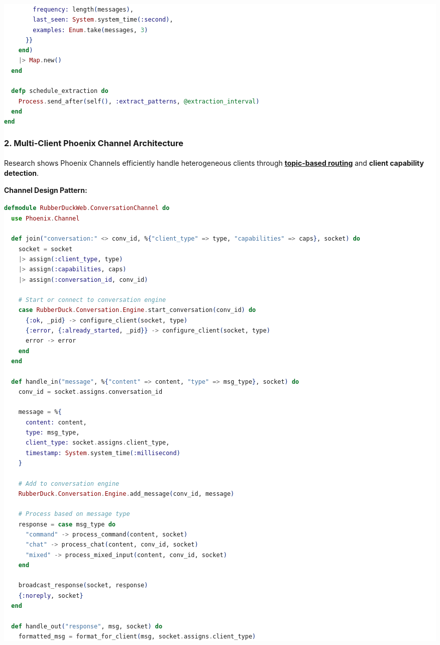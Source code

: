 ```elixir
        frequency: length(messages),
        last_seen: System.system_time(:second),
        examples: Enum.take(messages, 3)
      }}
    end)
    |> Map.new()
  end
  
  defp schedule_extraction do
    Process.send_after(self(), :extract_patterns, @extraction_interval)
  end
end
```

### 2. Multi-Client Phoenix Channel Architecture

Research shows Phoenix Channels efficiently handle heterogeneous clients through [**topic-based routing**](https://hexdocs.pm/phoenix/channels.html) and **client capability detection**.

**Channel Design Pattern:**
```elixir
defmodule RubberDuckWeb.ConversationChannel do
  use Phoenix.Channel
  
  def join("conversation:" <> conv_id, %{"client_type" => type, "capabilities" => caps}, socket) do
    socket = socket
    |> assign(:client_type, type)
    |> assign(:capabilities, caps)
    |> assign(:conversation_id, conv_id)
    
    # Start or connect to conversation engine
    case RubberDuck.Conversation.Engine.start_conversation(conv_id) do
      {:ok, _pid} -> configure_client(socket, type)
      {:error, {:already_started, _pid}} -> configure_client(socket, type)
      error -> error
    end
  end
  
  def handle_in("message", %{"content" => content, "type" => msg_type}, socket) do
    conv_id = socket.assigns.conversation_id
    
    message = %{
      content: content,
      type: msg_type,
      client_type: socket.assigns.client_type,
      timestamp: System.system_time(:millisecond)
    }
    
    # Add to conversation engine
    RubberDuck.Conversation.Engine.add_message(conv_id, message)
    
    # Process based on message type
    response = case msg_type do
      "command" -> process_command(content, socket)
      "chat" -> process_chat(content, conv_id, socket)
      "mixed" -> process_mixed_input(content, conv_id, socket)
    end
    
    broadcast_response(socket, response)
    {:noreply, socket}
  end
  
  def handle_out("response", msg, socket) do
    formatted_msg = format_for_client(msg, socket.assigns.client_type)
```